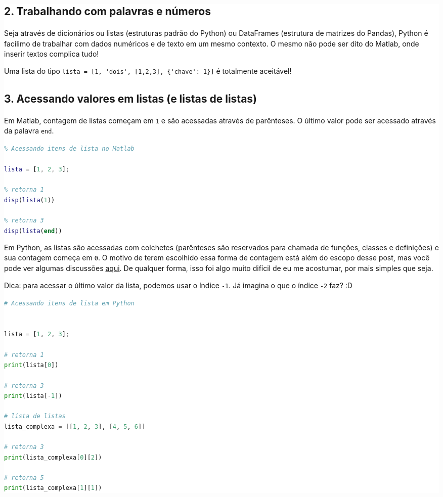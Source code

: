 ## 2. Trabalhando com palavras e números

Seja através de dicionários ou listas (estruturas padrão do Python) ou DataFrames (estrutura de matrizes do Pandas), 
Python é facílimo de trabalhar com dados numéricos e de texto em um mesmo contexto. O mesmo não pode ser dito do Matlab, onde inserir textos complica tudo!

Uma lista do tipo `lista = [1, 'dois', [1,2,3], {'chave': 1}]` é totalmente aceitável!

## 3. Acessando valores em listas (e listas de listas)

Em Matlab, contagem de listas começam em `1` e são acessadas através de parênteses. O último valor pode ser acessado através da palavra `end`.

```matlab
% Acessando itens de lista no Matlab

lista = [1, 2, 3];

% retorna 1
disp(lista(1))
  
% retorna 3
disp(lista(end))
```

Em Python, as listas são acessadas com colchetes (parênteses são reservados para chamada de funções, classes e definições) e sua contagem começa em `0`. 
O motivo de terem escolhido essa forma de contagem está além do escopo desse post, mas você pode ver algumas discussões [aqui](https://www.quora.com/Why-do-array-indexes-start-with-0-zero-in-many-programming-languages?share=1). De qualquer forma, isso foi algo muito difícil de eu me acostumar, por mais simples que seja.

Dica: para acessar o último valor da lista, podemos usar o índice `-1`. Já imagina o que o índice `-2` faz? :D

```python
# Acessando itens de lista em Python


lista = [1, 2, 3];

# retorna 1
print(lista[0])
  
# retorna 3
print(lista[-1])

# lista de listas
lista_complexa = [[1, 2, 3], [4, 5, 6]]

# retorna 3
print(lista_complexa[0][2])

# retorna 5
print(lista_complexa[1][1])
```
